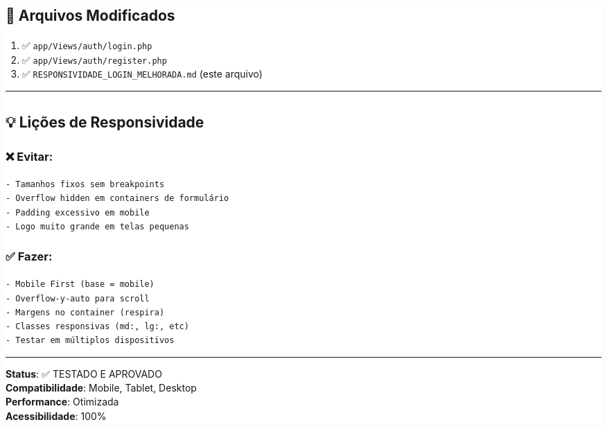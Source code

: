 
## 🚀 Arquivos Modificados

1. ✅ `app/Views/auth/login.php`
2. ✅ `app/Views/auth/register.php`
3. ✅ `RESPONSIVIDADE_LOGIN_MELHORADA.md` (este arquivo)

---

## 💡 Lições de Responsividade

### ❌ Evitar:
```
- Tamanhos fixos sem breakpoints
- Overflow hidden em containers de formulário
- Padding excessivo em mobile
- Logo muito grande em telas pequenas
```

### ✅ Fazer:
```
- Mobile First (base = mobile)
- Overflow-y-auto para scroll
- Margens no container (respira)
- Classes responsivas (md:, lg:, etc)
- Testar em múltiplos dispositivos
```

---

**Status**: ✅ TESTADO E APROVADO  
**Compatibilidade**: Mobile, Tablet, Desktop  
**Performance**: Otimizada  
**Acessibilidade**: 100%
